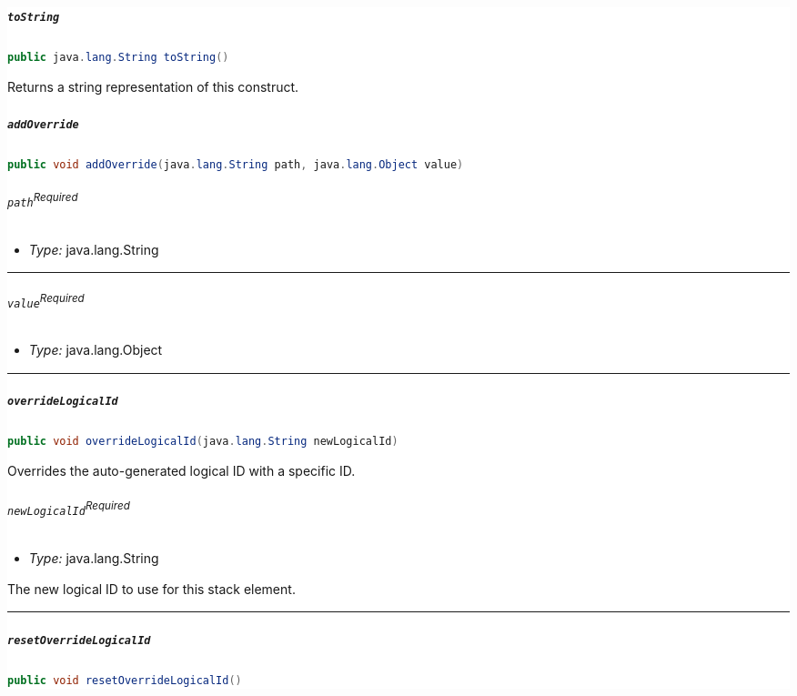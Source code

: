 ##### `toString` <a name="toString" id="@cdktf/provider-opentelekomcloud.cceNodeAttachV3.CceNodeAttachV3.toString"></a>

```java
public java.lang.String toString()
```

Returns a string representation of this construct.

##### `addOverride` <a name="addOverride" id="@cdktf/provider-opentelekomcloud.cceNodeAttachV3.CceNodeAttachV3.addOverride"></a>

```java
public void addOverride(java.lang.String path, java.lang.Object value)
```

###### `path`<sup>Required</sup> <a name="path" id="@cdktf/provider-opentelekomcloud.cceNodeAttachV3.CceNodeAttachV3.addOverride.parameter.path"></a>

- *Type:* java.lang.String

---

###### `value`<sup>Required</sup> <a name="value" id="@cdktf/provider-opentelekomcloud.cceNodeAttachV3.CceNodeAttachV3.addOverride.parameter.value"></a>

- *Type:* java.lang.Object

---

##### `overrideLogicalId` <a name="overrideLogicalId" id="@cdktf/provider-opentelekomcloud.cceNodeAttachV3.CceNodeAttachV3.overrideLogicalId"></a>

```java
public void overrideLogicalId(java.lang.String newLogicalId)
```

Overrides the auto-generated logical ID with a specific ID.

###### `newLogicalId`<sup>Required</sup> <a name="newLogicalId" id="@cdktf/provider-opentelekomcloud.cceNodeAttachV3.CceNodeAttachV3.overrideLogicalId.parameter.newLogicalId"></a>

- *Type:* java.lang.String

The new logical ID to use for this stack element.

---

##### `resetOverrideLogicalId` <a name="resetOverrideLogicalId" id="@cdktf/provider-opentelekomcloud.cceNodeAttachV3.CceNodeAttachV3.resetOverrideLogicalId"></a>

```java
public void resetOverrideLogicalId()
```
